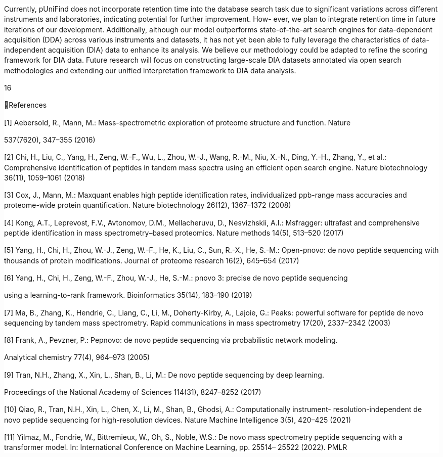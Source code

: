 Currently, pUniFind does not incorporate retention time into the database search task due to significant variations across different instruments and laboratories, indicating potential for further improvement. How- ever, we plan to integrate retention time in future iterations of our development. Additionally, although our model outperforms state-of-the-art search engines for data-dependent acquisition (DDA) across various instruments and datasets, it has not yet been able to fully leverage the characteristics of data-independent acquisition (DIA) data to enhance its analysis. We believe our methodology could be adapted to refine the scoring framework for DIA data. Future research will focus on constructing large-scale DIA datasets annotated via open search methodologies and extending our unified interpretation framework to DIA data analysis.

16

References

[1] Aebersold, R., Mann, M.: Mass-spectrometric exploration of proteome structure and function. Nature

537(7620), 347–355 (2016)

[2] Chi, H., Liu, C., Yang, H., Zeng, W.-F., Wu, L., Zhou, W.-J., Wang, R.-M., Niu, X.-N., Ding, Y.-H., Zhang, Y., et al.: Comprehensive identification of peptides in tandem mass spectra using an efficient open search engine. Nature biotechnology 36(11), 1059–1061 (2018)

[3] Cox, J., Mann, M.: Maxquant enables high peptide identification rates, individualized ppb-range mass accuracies and proteome-wide protein quantification. Nature biotechnology 26(12), 1367–1372 (2008)

[4] Kong, A.T., Leprevost, F.V., Avtonomov, D.M., Mellacheruvu, D., Nesvizhskii, A.I.: Msfragger: ultrafast and comprehensive peptide identification in mass spectrometry–based proteomics. Nature methods 14(5), 513–520 (2017)

[5] Yang, H., Chi, H., Zhou, W.-J., Zeng, W.-F., He, K., Liu, C., Sun, R.-X., He, S.-M.: Open-pnovo: de novo peptide sequencing with thousands of protein modifications. Journal of proteome research 16(2), 645–654 (2017)

[6] Yang, H., Chi, H., Zeng, W.-F., Zhou, W.-J., He, S.-M.: pnovo 3: precise de novo peptide sequencing

using a learning-to-rank framework. Bioinformatics 35(14), 183–190 (2019)

[7] Ma, B., Zhang, K., Hendrie, C., Liang, C., Li, M., Doherty-Kirby, A., Lajoie, G.: Peaks: powerful software for peptide de novo sequencing by tandem mass spectrometry. Rapid communications in mass spectrometry 17(20), 2337–2342 (2003)

[8] Frank, A., Pevzner, P.: Pepnovo: de novo peptide sequencing via probabilistic network modeling.

Analytical chemistry 77(4), 964–973 (2005)

[9] Tran, N.H., Zhang, X., Xin, L., Shan, B., Li, M.: De novo peptide sequencing by deep learning.

Proceedings of the National Academy of Sciences 114(31), 8247–8252 (2017)

[10] Qiao, R., Tran, N.H., Xin, L., Chen, X., Li, M., Shan, B., Ghodsi, A.: Computationally instrument- resolution-independent de novo peptide sequencing for high-resolution devices. Nature Machine Intelligence 3(5), 420–425 (2021)

[11] Yilmaz, M., Fondrie, W., Bittremieux, W., Oh, S., Noble, W.S.: De novo mass spectrometry peptide sequencing with a transformer model. In: International Conference on Machine Learning, pp. 25514– 25522 (2022). PMLR
